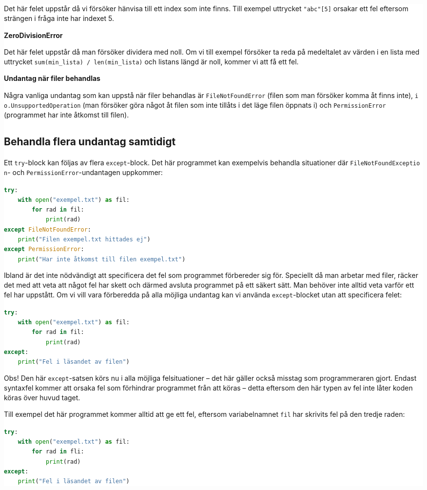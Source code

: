 Det här felet uppstår då vi försöker hänvisa till ett index som inte finns. Till exempel uttrycket `"abc"[5]` orsakar ett fel eftersom strängen i fråga inte har indexet 5.

**ZeroDivisionError**

Det här felet uppstår då man försöker dividera med noll. Om vi till exempel försöker ta reda på medeltalet av värden i en lista med uttrycket `sum(min_lista) / len(min_lista)` och listans längd är noll, kommer vi att få ett fel.

**Undantag när filer behandlas**

Några vanliga undantag som kan uppstå när filer behandlas är `FileNotFoundError` (filen som man försöker komma åt finns inte), `io.UnsupportedOperation` (man försöker göra något åt filen som inte tillåts i det läge filen öppnats i) och `PermissionError` (programmet har inte åtkomst till filen).

## Behandla flera undantag samtidigt

Ett `try`-block kan följas av flera `except`-block. Det här programmet kan exempelvis behandla situationer där `FileNotFoundException`- och `PermissionError`-undantagen uppkommer:

```python
try:
    with open("exempel.txt") as fil:
        for rad in fil:
            print(rad)
except FileNotFoundError:
    print("Filen exempel.txt hittades ej")
except PermissionError:
    print("Har inte åtkomst till filen exempel.txt")
```

Ibland är det inte nödvändigt att specificera det fel som programmet förbereder sig för. Speciellt då man arbetar med filer, räcker det med att veta att något fel har skett och därmed avsluta programmet på ett säkert sätt. Man behöver inte alltid veta varför ett fel har uppstått. Om vi vill vara förberedda på alla möjliga undantag kan vi använda `except`-blocket utan att specificera felet:

```python
try:
    with open("exempel.txt") as fil:
        for rad in fil:
            print(rad)
except:
    print("Fel i läsandet av filen")
```

Obs! Den här `except`-satsen körs nu i alla möjliga felsituationer – det här gäller också misstag som programmeraren gjort. Endast syntaxfel kommer att orsaka fel som förhindrar programmet från att köras – detta eftersom den här typen av fel inte låter koden köras över huvud taget.

Till exempel det här programmet kommer alltid att ge ett fel, eftersom variabelnamnet `fil` har skrivits fel på den tredje raden:

```python
try:
    with open("exempel.txt") as fil:
        for rad in fli:
            print(rad)
except:
    print("Fel i läsandet av filen")
```
